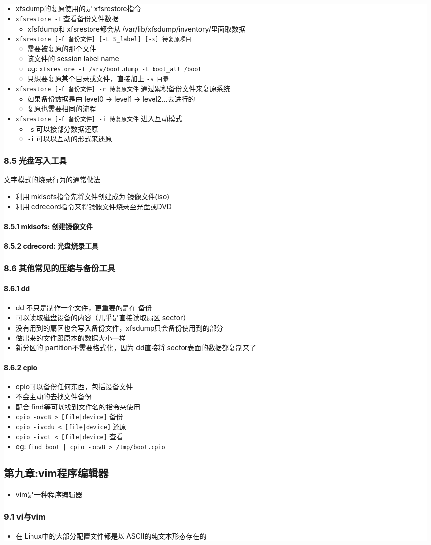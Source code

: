 - xfsdump的复原使用的是 xfsrestore指令
- `xfsrestore -I`  查看备份文件数据
  - xfsfdump和 xfsrestore都会从 /var/lib/xfsdump/inventory/里面取数据
- `xfsrestore [-f 备份文件] [-L S_label] [-s] 待复原项目` 
  - 需要被复原的那个文件
  - 该文件的 session label name
  - eg: `xfsrestore -f /srv/boot.dump -L boot_all /boot`
  - 只想要复原某个目录或文件，直接加上 `-s 目录`
- `xfsrestore [-f 备份文件] -r 待复原文件`  通过累积备份文件来复原系统
  - 如果备份数据是由 level0 -> level1 -> level2...去进行的
  - 复原也需要相同的流程
- `xfsrestore [-f 备份文件] -i 待复原文件`  进入互动模式
  - `-s` 可以接部分数据还原
  - `-i` 可以以互动的形式来还原

### 8.5 光盘写入工具

文字模式的烧录行为的通常做法

- 利用 mkisofs指令先将文件创建成为 镜像文件(iso)
- 利用 cdrecord指令来将镜像文件烧录至光盘或DVD

#### 8.5.1 mkisofs: 创建镜像文件

#### 8.5.2 cdrecord: 光盘烧录工具

### 8.6 其他常见的压缩与备份工具

#### 8.6.1 dd

- dd 不只是制作一个文件，更重要的是在 备份
- 可以读取磁盘设备的内容（几乎是直接读取扇区 sector）
- 没有用到的扇区也会写入备份文件，xfsdump只会备份使用到的部分
- 做出来的文件跟原本的数据大小一样
- 新分区的 partition不需要格式化，因为 dd直接将 sector表面的数据都复制来了

#### 8.6.2 cpio

- cpio可以备份任何东西，包括设备文件
- 不会主动的去找文件备份
- 配合 find等可以找到文件名的指令来使用
- `cpio -ovcB > [file|device]`  备份
- `cpio -ivcdu < [file|device]`  还原
- `cpio -ivct < [file|device]`  查看
- eg: `find boot | cpio -ocvB > /tmp/boot.cpio` 

## 第九章:vim程序编辑器

- vim是一种程序编辑器

### 9.1 vi与vim

- 在 Linux中的大部分配置文件都是以 ASCII的纯文本形态存在的
